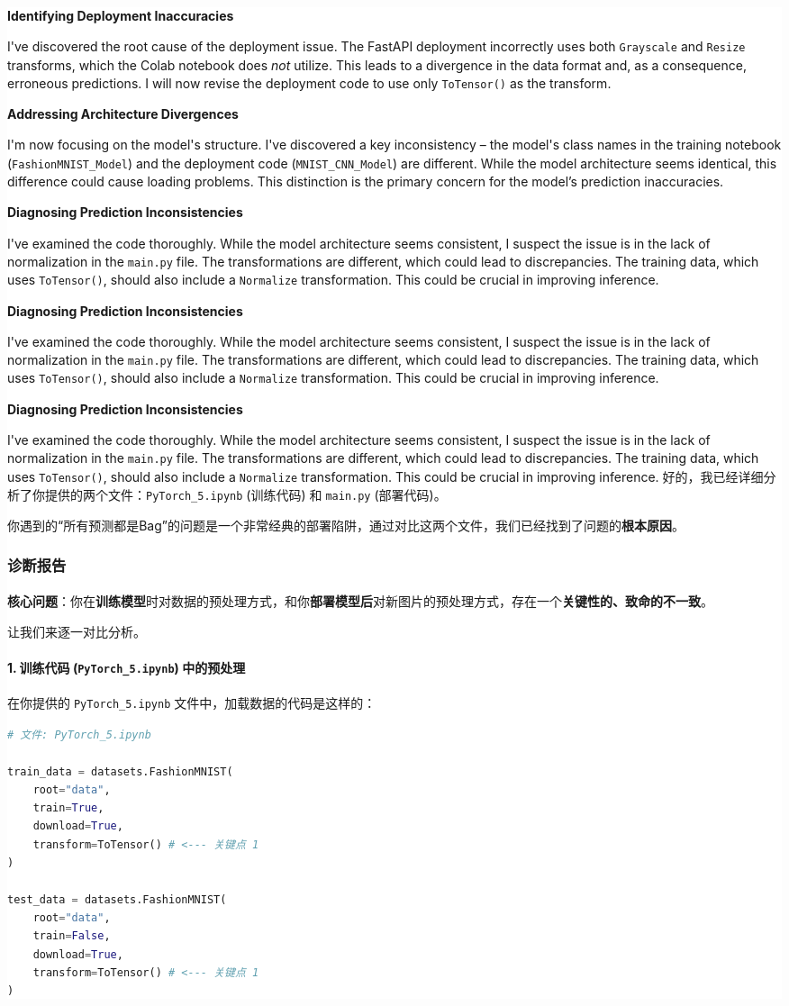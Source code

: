 
**Identifying Deployment Inaccuracies**

I've discovered the root cause of the deployment issue. The FastAPI deployment incorrectly uses both `Grayscale` and `Resize` transforms, which the Colab notebook does *not* utilize. This leads to a divergence in the data format and, as a consequence, erroneous predictions. I will now revise the deployment code to use only `ToTensor()` as the transform.


**Addressing Architecture Divergences**

I'm now focusing on the model's structure. I've discovered a key inconsistency – the model's class names in the training notebook (`FashionMNIST_Model`) and the deployment code (`MNIST_CNN_Model`) are different. While the model architecture seems identical, this difference could cause loading problems. This distinction is the primary concern for the model’s prediction inaccuracies.


**Diagnosing Prediction Inconsistencies**

I've examined the code thoroughly. While the model architecture seems consistent, I suspect the issue is in the lack of normalization in the `main.py` file. The transformations are different, which could lead to discrepancies. The training data, which uses `ToTensor()`, should also include a `Normalize` transformation. This could be crucial in improving inference.


**Diagnosing Prediction Inconsistencies**

I've examined the code thoroughly. While the model architecture seems consistent, I suspect the issue is in the lack of normalization in the `main.py` file. The transformations are different, which could lead to discrepancies. The training data, which uses `ToTensor()`, should also include a `Normalize` transformation. This could be crucial in improving inference.


**Diagnosing Prediction Inconsistencies**

I've examined the code thoroughly. While the model architecture seems consistent, I suspect the issue is in the lack of normalization in the `main.py` file. The transformations are different, which could lead to discrepancies. The training data, which uses `ToTensor()`, should also include a `Normalize` transformation. This could be crucial in improving inference.
</think>
好的，我已经详细分析了你提供的两个文件：`PyTorch_5.ipynb` (训练代码) 和 `main.py` (部署代码)。

你遇到的“所有预测都是Bag”的问题是一个非常经典的部署陷阱，通过对比这两个文件，我们已经找到了问题的**根本原因**。

### 诊断报告

**核心问题**：你在**训练模型**时对数据的预处理方式，和你**部署模型后**对新图片的预处理方式，存在一个**关键性的、致命的不一致**。

让我们来逐一对比分析。

#### 1. 训练代码 (`PyTorch_5.ipynb`) 中的预处理

在你提供的 `PyTorch_5.ipynb` 文件中，加载数据的代码是这样的：

```python
# 文件: PyTorch_5.ipynb

train_data = datasets.FashionMNIST(
    root="data",
    train=True,
    download=True,
    transform=ToTensor() # <--- 关键点 1
)

test_data = datasets.FashionMNIST(
    root="data",
    train=False,
    download=True,
    transform=ToTensor() # <--- 关键点 1
)
```
